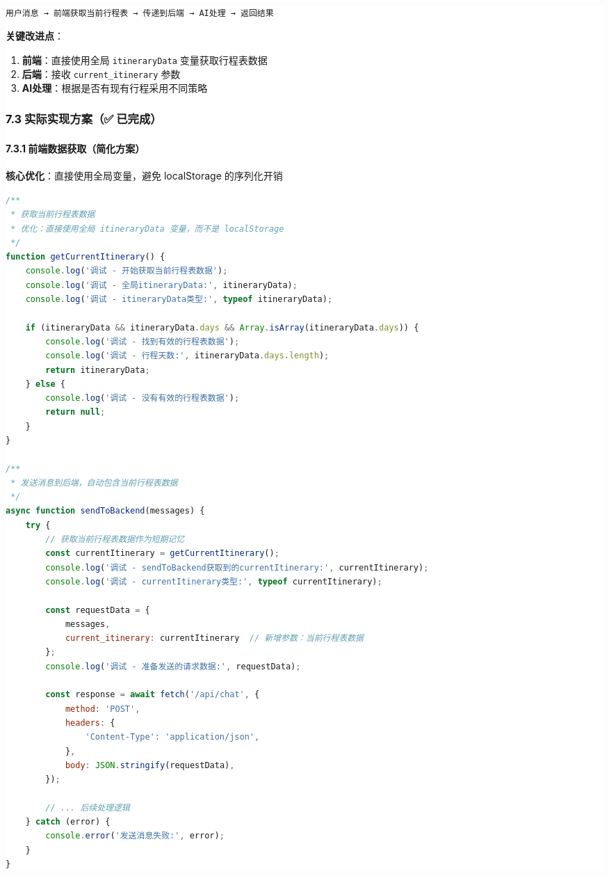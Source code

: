 ```
用户消息 → 前端获取当前行程表 → 传递到后端 → AI处理 → 返回结果
```

**关键改进点**：
1. **前端**：直接使用全局 `itineraryData` 变量获取行程表数据
2. **后端**：接收 `current_itinerary` 参数
3. **AI处理**：根据是否有现有行程采用不同策略

### 7.3 实际实现方案（✅ 已完成）

#### 7.3.1 前端数据获取（简化方案）

**核心优化**：直接使用全局变量，避免 localStorage 的序列化开销

```javascript
/**
 * 获取当前行程表数据
 * 优化：直接使用全局 itineraryData 变量，而不是 localStorage
 */
function getCurrentItinerary() {
    console.log('调试 - 开始获取当前行程表数据');
    console.log('调试 - 全局itineraryData:', itineraryData);
    console.log('调试 - itineraryData类型:', typeof itineraryData);
    
    if (itineraryData && itineraryData.days && Array.isArray(itineraryData.days)) {
        console.log('调试 - 找到有效的行程表数据');
        console.log('调试 - 行程天数:', itineraryData.days.length);
        return itineraryData;
    } else {
        console.log('调试 - 没有有效的行程表数据');
        return null;
    }
}

/**
 * 发送消息到后端，自动包含当前行程表数据
 */
async function sendToBackend(messages) {
    try {
        // 获取当前行程表数据作为短期记忆
        const currentItinerary = getCurrentItinerary();
        console.log('调试 - sendToBackend获取到的currentItinerary:', currentItinerary);
        console.log('调试 - currentItinerary类型:', typeof currentItinerary);
        
        const requestData = {
            messages,
            current_itinerary: currentItinerary  // 新增参数：当前行程表数据
        };
        console.log('调试 - 准备发送的请求数据:', requestData);
        
        const response = await fetch('/api/chat', {
            method: 'POST',
            headers: {
                'Content-Type': 'application/json',
            },
            body: JSON.stringify(requestData),
        });
        
        // ... 后续处理逻辑
    } catch (error) {
        console.error('发送消息失败:', error);
    }
}
```
